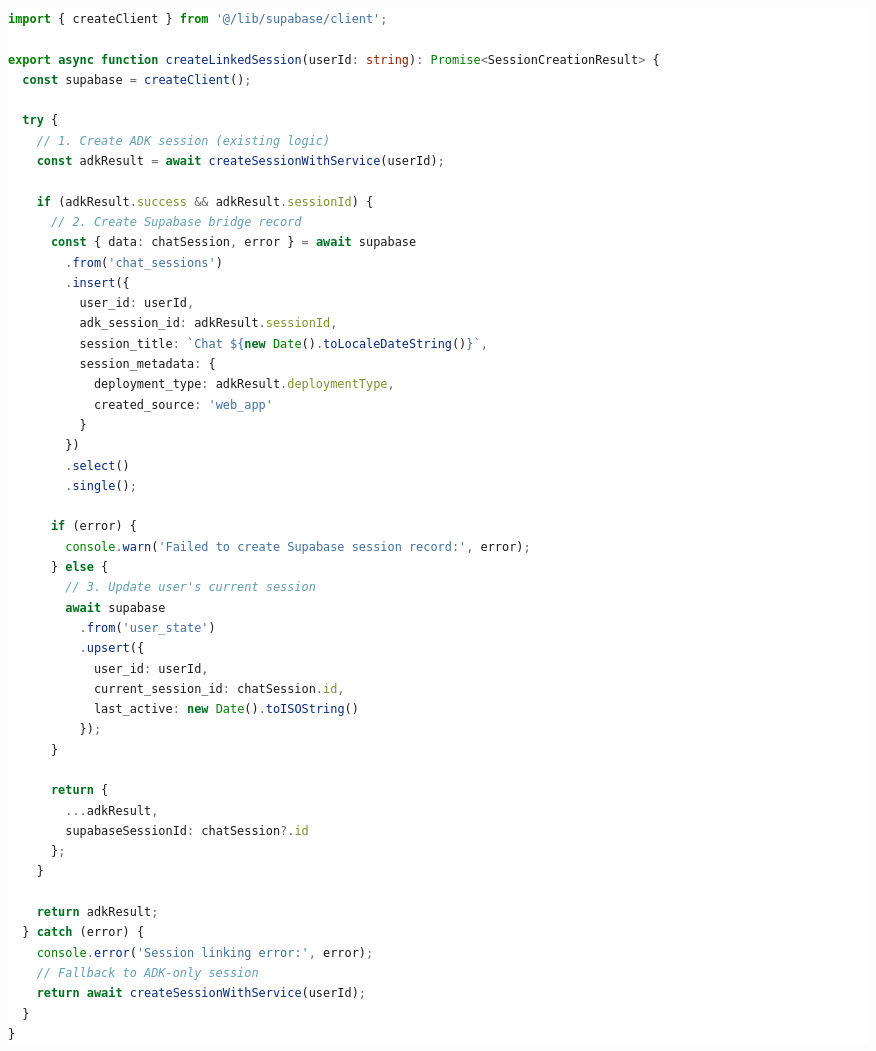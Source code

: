 ```typescript
import { createClient } from '@/lib/supabase/client';

export async function createLinkedSession(userId: string): Promise<SessionCreationResult> {
  const supabase = createClient();
  
  try {
    // 1. Create ADK session (existing logic)
    const adkResult = await createSessionWithService(userId);
    
    if (adkResult.success && adkResult.sessionId) {
      // 2. Create Supabase bridge record
      const { data: chatSession, error } = await supabase
        .from('chat_sessions')
        .insert({
          user_id: userId,
          adk_session_id: adkResult.sessionId,
          session_title: `Chat ${new Date().toLocaleDateString()}`,
          session_metadata: {
            deployment_type: adkResult.deploymentType,
            created_source: 'web_app'
          }
        })
        .select()
        .single();
        
      if (error) {
        console.warn('Failed to create Supabase session record:', error);
      } else {
        // 3. Update user's current session
        await supabase
          .from('user_state')
          .upsert({
            user_id: userId,
            current_session_id: chatSession.id,
            last_active: new Date().toISOString()
          });
      }
      
      return {
        ...adkResult,
        supabaseSessionId: chatSession?.id
      };
    }
    
    return adkResult;
  } catch (error) {
    console.error('Session linking error:', error);
    // Fallback to ADK-only session
    return await createSessionWithService(userId);
  }
}
```
